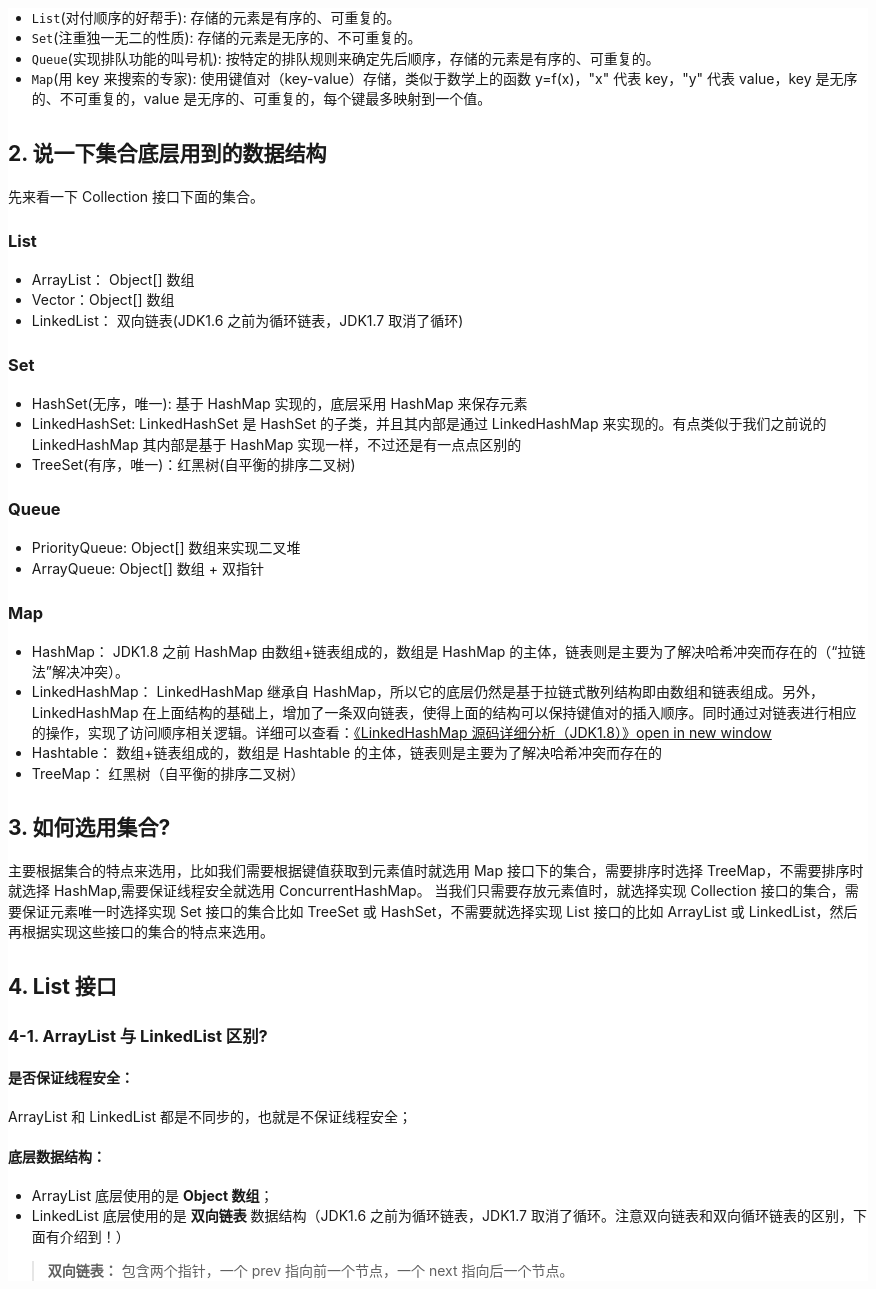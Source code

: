 - `List`(对付顺序的好帮手): 存储的元素是有序的、可重复的。
- `Set`(注重独一无二的性质): 存储的元素是无序的、不可重复的。
- `Queue`(实现排队功能的叫号机): 按特定的排队规则来确定先后顺序，存储的元素是有序的、可重复的。
- `Map`(用 key 来搜索的专家): 使用键值对（key-value）存储，类似于数学上的函数 y=f(x)，"x" 代表 key，"y" 代表 value，key 是无序的、不可重复的，value 是无序的、可重复的，每个键最多映射到一个值。
## 2. 说一下集合底层用到的数据结构
先来看一下 Collection 接口下面的集合。
### List

- ArrayList： Object[] 数组
- Vector：Object[] 数组
- LinkedList： 双向链表(JDK1.6 之前为循环链表，JDK1.7 取消了循环)
### Set

- HashSet(无序，唯一): 基于 HashMap 实现的，底层采用 HashMap 来保存元素
- LinkedHashSet: LinkedHashSet 是 HashSet 的子类，并且其内部是通过 LinkedHashMap 来实现的。有点类似于我们之前说的 LinkedHashMap 其内部是基于 HashMap 实现一样，不过还是有一点点区别的
- TreeSet(有序，唯一)：红黑树(自平衡的排序二叉树)
### Queue

- PriorityQueue: Object[] 数组来实现二叉堆
- ArrayQueue: Object[] 数组 + 双指针
### Map

- HashMap： JDK1.8 之前 HashMap 由数组+链表组成的，数组是 HashMap 的主体，链表则是主要为了解决哈希冲突而存在的（“拉链法”解决冲突）。
- LinkedHashMap： LinkedHashMap 继承自 HashMap，所以它的底层仍然是基于拉链式散列结构即由数组和链表组成。另外，LinkedHashMap 在上面结构的基础上，增加了一条双向链表，使得上面的结构可以保持键值对的插入顺序。同时通过对链表进行相应的操作，实现了访问顺序相关逻辑。详细可以查看：[《LinkedHashMap 源码详细分析（JDK1.8）》open in new window](https://www.imooc.com/article/22931)
- Hashtable： 数组+链表组成的，数组是 Hashtable 的主体，链表则是主要为了解决哈希冲突而存在的
- TreeMap： 红黑树（自平衡的排序二叉树）

## 3. 如何选用集合?
主要根据集合的特点来选用，比如我们需要根据键值获取到元素值时就选用 Map 接口下的集合，需要排序时选择 TreeMap，不需要排序时就选择 HashMap,需要保证线程安全就选用 ConcurrentHashMap。
当我们只需要存放元素值时，就选择实现 Collection 接口的集合，需要保证元素唯一时选择实现 Set 接口的集合比如 TreeSet 或 HashSet，不需要就选择实现 List 接口的比如 ArrayList 或 LinkedList，然后再根据实现这些接口的集合的特点来选用。

## 4. List 接口
### 4-1. ArrayList 与 LinkedList 区别?
#### 是否保证线程安全： 
ArrayList 和 LinkedList 都是不同步的，也就是不保证线程安全；
#### 底层数据结构：

-  ArrayList 底层使用的是 **Object 数组**；
- LinkedList 底层使用的是 **双向链表** 数据结构（JDK1.6 之前为循环链表，JDK1.7 取消了循环。注意双向链表和双向循环链表的区别，下面有介绍到！）
> **双向链表：** 包含两个指针，一个 prev 指向前一个节点，一个 next 指向后一个节点。
